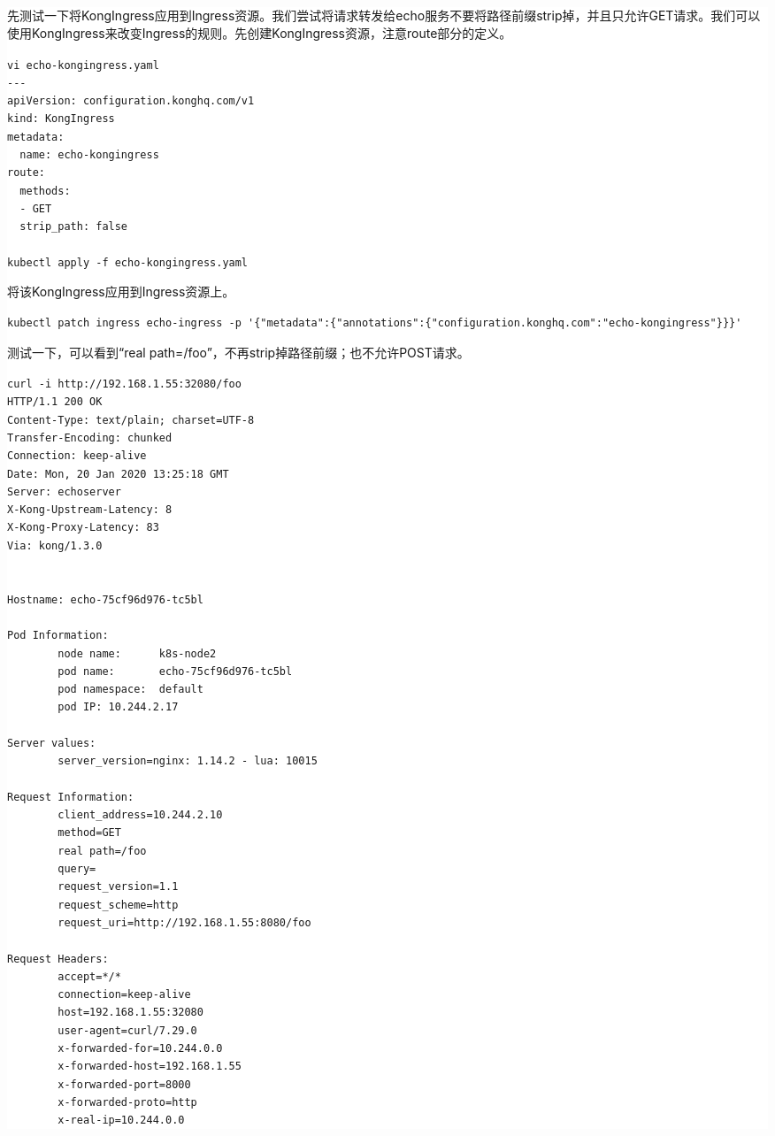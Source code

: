 先测试一下将KongIngress应用到Ingress资源。我们尝试将请求转发给echo服务不要将路径前缀strip掉，并且只允许GET请求。我们可以使用KongIngress来改变Ingress的规则。先创建KongIngress资源，注意route部分的定义。

    vi echo-kongingress.yaml
    ---
    apiVersion: configuration.konghq.com/v1
    kind: KongIngress
    metadata:
      name: echo-kongingress
    route:
      methods:
      - GET
      strip_path: false
    
    kubectl apply -f echo-kongingress.yaml

将该KongIngress应用到Ingress资源上。

    kubectl patch ingress echo-ingress -p '{"metadata":{"annotations":{"configuration.konghq.com":"echo-kongingress"}}}'

测试一下，可以看到“real path=/foo”，不再strip掉路径前缀；也不允许POST请求。

    curl -i http://192.168.1.55:32080/foo
    HTTP/1.1 200 OK
    Content-Type: text/plain; charset=UTF-8
    Transfer-Encoding: chunked
    Connection: keep-alive
    Date: Mon, 20 Jan 2020 13:25:18 GMT
    Server: echoserver
    X-Kong-Upstream-Latency: 8
    X-Kong-Proxy-Latency: 83
    Via: kong/1.3.0
    
    
    Hostname: echo-75cf96d976-tc5bl
    
    Pod Information:
            node name:      k8s-node2
            pod name:       echo-75cf96d976-tc5bl
            pod namespace:  default
            pod IP: 10.244.2.17
    
    Server values:
            server_version=nginx: 1.14.2 - lua: 10015
    
    Request Information:
            client_address=10.244.2.10
            method=GET
            real path=/foo
            query=
            request_version=1.1
            request_scheme=http
            request_uri=http://192.168.1.55:8080/foo
    
    Request Headers:
            accept=*/*
            connection=keep-alive
            host=192.168.1.55:32080
            user-agent=curl/7.29.0
            x-forwarded-for=10.244.0.0
            x-forwarded-host=192.168.1.55
            x-forwarded-port=8000
            x-forwarded-proto=http
            x-real-ip=10.244.0.0
    